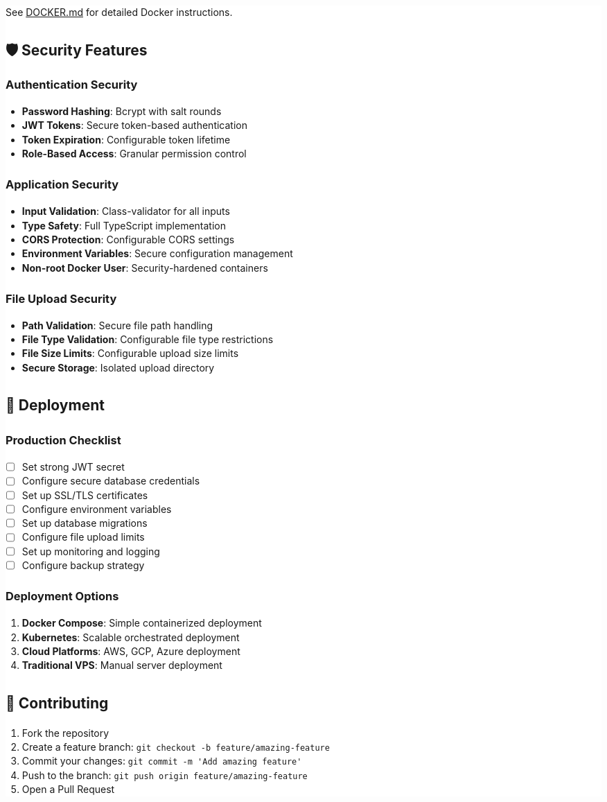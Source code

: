 See [DOCKER.md](DOCKER.md) for detailed Docker instructions.

## 🛡️ Security Features

### Authentication Security
- **Password Hashing**: Bcrypt with salt rounds
- **JWT Tokens**: Secure token-based authentication
- **Token Expiration**: Configurable token lifetime
- **Role-Based Access**: Granular permission control

### Application Security
- **Input Validation**: Class-validator for all inputs
- **Type Safety**: Full TypeScript implementation
- **CORS Protection**: Configurable CORS settings
- **Environment Variables**: Secure configuration management
- **Non-root Docker User**: Security-hardened containers

### File Upload Security
- **Path Validation**: Secure file path handling
- **File Type Validation**: Configurable file type restrictions
- **File Size Limits**: Configurable upload size limits
- **Secure Storage**: Isolated upload directory

## 🚀 Deployment

### Production Checklist
- [ ] Set strong JWT secret
- [ ] Configure secure database credentials
- [ ] Set up SSL/TLS certificates
- [ ] Configure environment variables
- [ ] Set up database migrations
- [ ] Configure file upload limits
- [ ] Set up monitoring and logging
- [ ] Configure backup strategy

### Deployment Options
1. **Docker Compose**: Simple containerized deployment
2. **Kubernetes**: Scalable orchestrated deployment
3. **Cloud Platforms**: AWS, GCP, Azure deployment
4. **Traditional VPS**: Manual server deployment

## 🤝 Contributing

1. Fork the repository
2. Create a feature branch: `git checkout -b feature/amazing-feature`
3. Commit your changes: `git commit -m 'Add amazing feature'`
4. Push to the branch: `git push origin feature/amazing-feature`
5. Open a Pull Request

